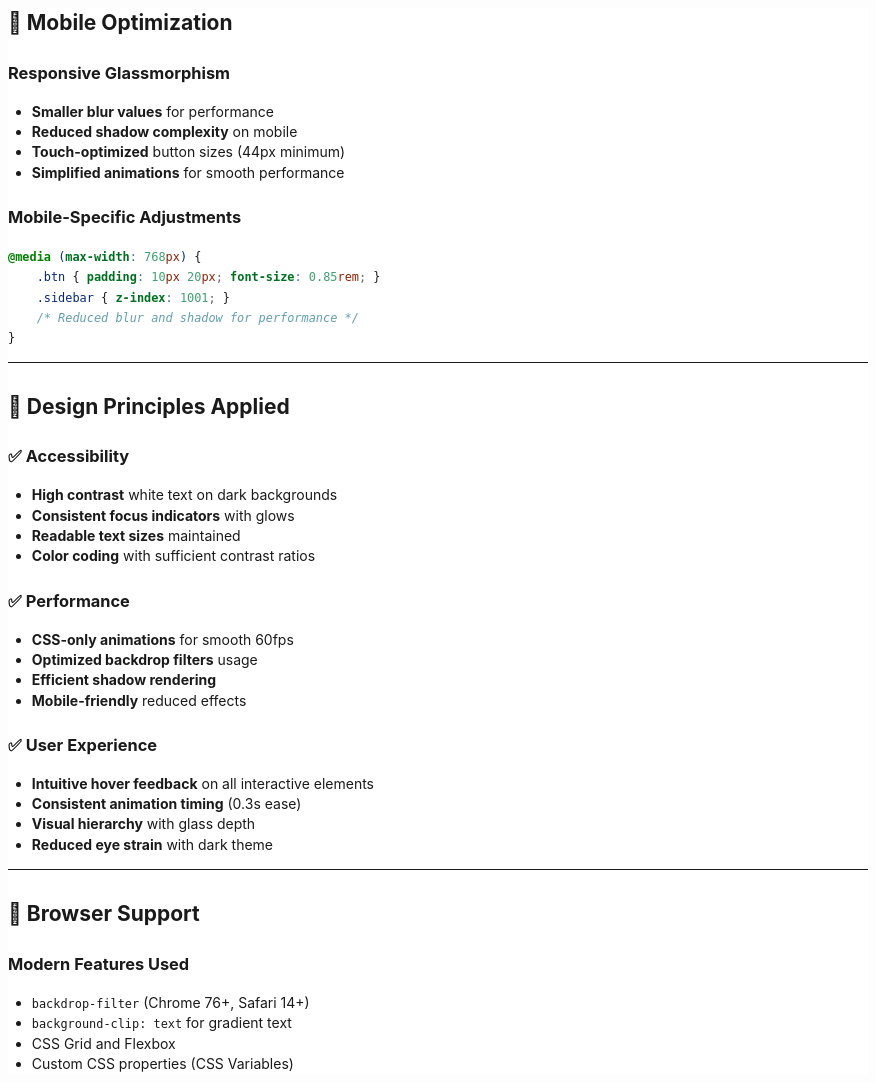 
## 📱 **Mobile Optimization**

### **Responsive Glassmorphism**
- **Smaller blur values** for performance
- **Reduced shadow complexity** on mobile
- **Touch-optimized** button sizes (44px minimum)
- **Simplified animations** for smooth performance

### **Mobile-Specific Adjustments**
```css
@media (max-width: 768px) {
    .btn { padding: 10px 20px; font-size: 0.85rem; }
    .sidebar { z-index: 1001; }
    /* Reduced blur and shadow for performance */
}
```

---

## 🎯 **Design Principles Applied**

### ✅ **Accessibility**
- **High contrast** white text on dark backgrounds
- **Consistent focus indicators** with glows
- **Readable text sizes** maintained
- **Color coding** with sufficient contrast ratios

### ✅ **Performance**
- **CSS-only animations** for smooth 60fps
- **Optimized backdrop filters** usage
- **Efficient shadow rendering**
- **Mobile-friendly** reduced effects

### ✅ **User Experience**
- **Intuitive hover feedback** on all interactive elements
- **Consistent animation timing** (0.3s ease)
- **Visual hierarchy** with glass depth
- **Reduced eye strain** with dark theme

---

## 🚀 **Browser Support**

### **Modern Features Used**
- `backdrop-filter` (Chrome 76+, Safari 14+)
- `background-clip: text` for gradient text
- CSS Grid and Flexbox
- Custom CSS properties (CSS Variables)
